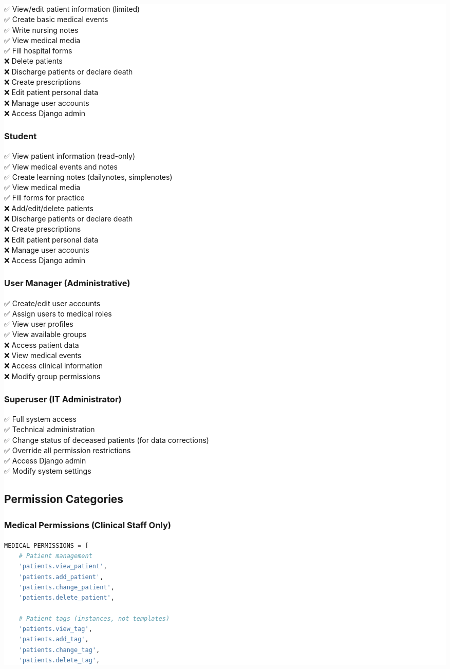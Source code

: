 ✅ View/edit patient information (limited)  
✅ Create basic medical events  
✅ Write nursing notes  
✅ View medical media  
✅ Fill hospital forms  
❌ Delete patients  
❌ Discharge patients or declare death  
❌ Create prescriptions  
❌ Edit patient personal data  
❌ Manage user accounts  
❌ Access Django admin  

### Student

✅ View patient information (read-only)  
✅ View medical events and notes  
✅ Create learning notes (dailynotes, simplenotes)  
✅ View medical media  
✅ Fill forms for practice  
❌ Add/edit/delete patients  
❌ Discharge patients or declare death  
❌ Create prescriptions  
❌ Edit patient personal data  
❌ Manage user accounts  
❌ Access Django admin  

### User Manager (Administrative)

✅ Create/edit user accounts  
✅ Assign users to medical roles  
✅ View user profiles  
✅ View available groups  
❌ Access patient data  
❌ View medical events  
❌ Access clinical information  
❌ Modify group permissions  

### Superuser (IT Administrator)

✅ Full system access  
✅ Technical administration  
✅ Change status of deceased patients (for data corrections)  
✅ Override all permission restrictions  
✅ Access Django admin  
✅ Modify system settings  

## Permission Categories

### Medical Permissions (Clinical Staff Only)

```python
MEDICAL_PERMISSIONS = [
    # Patient management
    'patients.view_patient',
    'patients.add_patient',
    'patients.change_patient',
    'patients.delete_patient',

    # Patient tags (instances, not templates)
    'patients.view_tag',
    'patients.add_tag',
    'patients.change_tag',
    'patients.delete_tag',

```